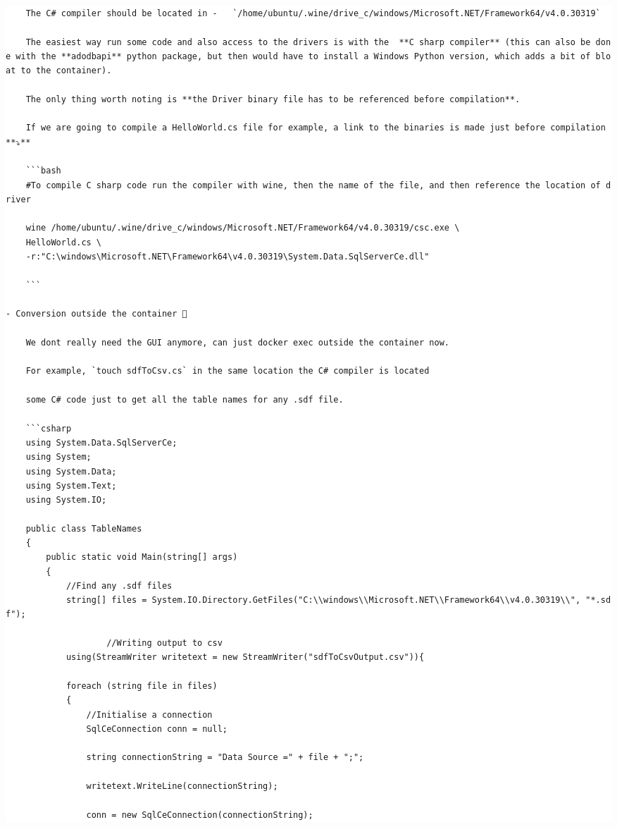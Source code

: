         The C# compiler should be located in -   `/home/ubuntu/.wine/drive_c/windows/Microsoft.NET/Framework64/v4.0.30319`
        
        The easiest way run some code and also access to the drivers is with the  **C sharp compiler** (this can also be done with the **adodbapi** python package, but then would have to install a Windows Python version, which adds a bit of bloat to the container).
        
        The only thing worth noting is **the Driver binary file has to be referenced before compilation**. 
        
        If we are going to compile a HelloWorld.cs file for example, a link to the binaries is made just before compilation **⤵️**
        
        ```bash
        #To compile C sharp code run the compiler with wine, then the name of the file, and then reference the location of driver
        
        wine /home/ubuntu/.wine/drive_c/windows/Microsoft.NET/Framework64/v4.0.30319/csc.exe \
        HelloWorld.cs \
        -r:"C:\windows\Microsoft.NET\Framework64\v4.0.30319\System.Data.SqlServerCe.dll"
        
        ```
        
    - Conversion outside the container 🏪
        
        We dont really need the GUI anymore, can just docker exec outside the container now.
        
        For example, `touch sdfToCsv.cs` in the same location the C# compiler is located
        
        some C# code just to get all the table names for any .sdf file.
        
        ```csharp
        using System.Data.SqlServerCe;
        using System;
        using System.Data;
        using System.Text;
        using System.IO;
        
        public class TableNames
        {
            public static void Main(string[] args)
            {
                //Find any .sdf files
                string[] files = System.IO.Directory.GetFiles("C:\\windows\\Microsoft.NET\\Framework64\\v4.0.30319\\", "*.sdf");
        				
        				//Writing output to csv
                using(StreamWriter writetext = new StreamWriter("sdfToCsvOutput.csv")){
        
                foreach (string file in files)
                {
                    //Initialise a connection
                    SqlCeConnection conn = null;
        
        			string connectionString = "Data Source =" + file + ";";
        
        			writetext.WriteLine(connectionString);
        
                    conn = new SqlCeConnection(connectionString);
        